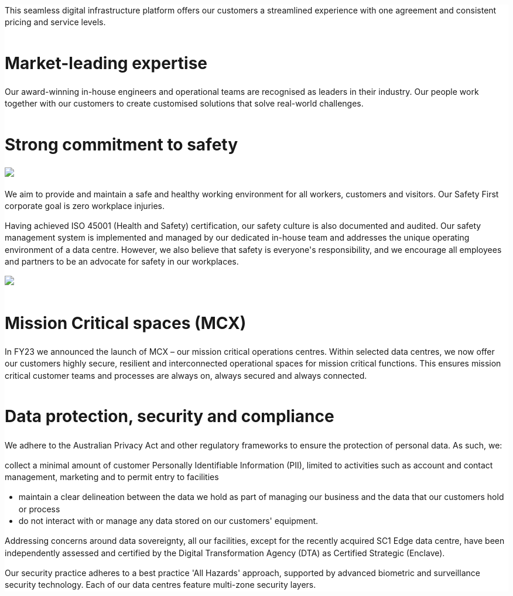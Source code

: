 This seamless digital infrastructure platform offers our customers a streamlined experience with one agreement and consistent pricing and service levels.

# Market-leading expertise

Our award-winning in-house engineers and operational teams are recognised as leaders in their industry. Our people work together with our customers to create customised solutions that solve real-world challenges.

# Strong commitment to safety

![](https://cdn-mineru.openxlab.org.cn/result/2025-10-20/7d784c97-9424-4e91-b867-2f429f6d3e45/fc40348e4dcc07af7f9a397efefea88af8cde43746ae56985153c1f32819e3e1.jpg)

We aim to provide and maintain a safe and healthy working environment for all workers, customers and visitors. Our Safety First corporate goal is zero workplace injuries.

Having achieved ISO 45001 (Health and Safety) certification, our safety culture is also documented and audited. Our safety management system is implemented and managed by our dedicated in-house team and addresses the unique operating environment of a data centre. However, we also believe that safety is everyone's responsibility, and we encourage all employees and partners to be an advocate for safety in our workplaces.

![](https://cdn-mineru.openxlab.org.cn/result/2025-10-20/7d784c97-9424-4e91-b867-2f429f6d3e45/b4a3d91234e5ad78e65d1f1c82b791d3902288e09bbdbec631e05bafefdfe3ce.jpg)

# Mission Critical spaces (MCX)

In FY23 we announced the launch of MCX – our mission critical operations centres. Within selected data centres, we now offer our customers highly secure, resilient and interconnected operational spaces for mission critical functions. This ensures mission critical customer teams and processes are always on, always secured and always connected.

# Data protection, security and compliance

We adhere to the Australian Privacy Act and other regulatory frameworks to ensure the protection of personal data. As such, we:

collect a minimal amount of customer Personally Identifiable Information (PII), limited to activities such as account and contact management, marketing and to permit entry to facilities  
- maintain a clear delineation between the data we hold as part of managing our business and the data that our customers hold or process  
- do not interact with or manage any data stored on our customers' equipment.

Addressing concerns around data sovereignty, all our facilities, except for the recently acquired SC1 Edge data centre, have been independently assessed and certified by the Digital Transformation Agency (DTA) as Certified Strategic (Enclave).

Our security practice adheres to a best practice 'All Hazards' approach, supported by advanced biometric and surveillance security technology. Each of our data centres feature multi-zone security layers.
